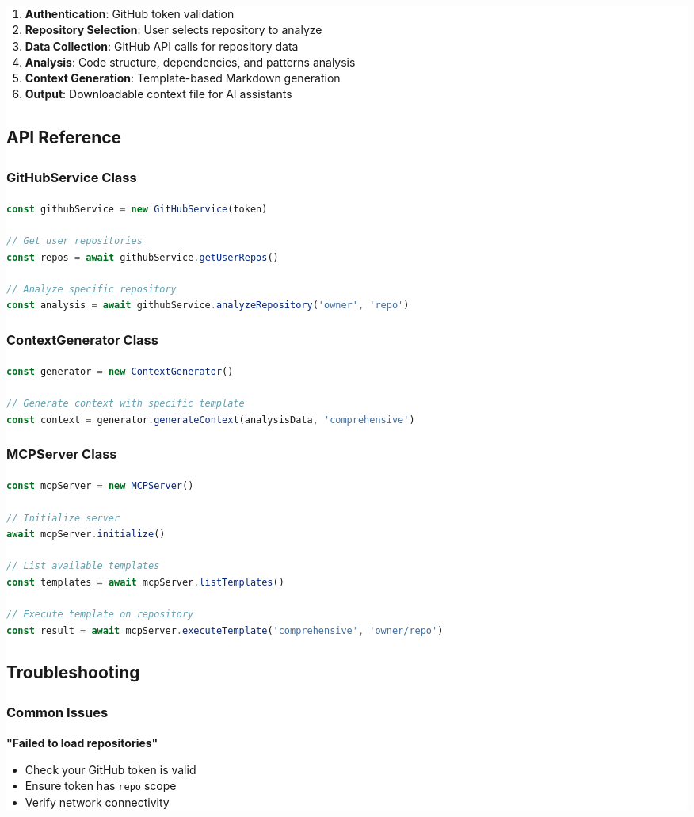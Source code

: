1. **Authentication**: GitHub token validation
2. **Repository Selection**: User selects repository to analyze
3. **Data Collection**: GitHub API calls for repository data
4. **Analysis**: Code structure, dependencies, and patterns analysis
5. **Context Generation**: Template-based Markdown generation
6. **Output**: Downloadable context file for AI assistants

## API Reference

### GitHubService Class

```javascript
const githubService = new GitHubService(token)

// Get user repositories
const repos = await githubService.getUserRepos()

// Analyze specific repository
const analysis = await githubService.analyzeRepository('owner', 'repo')
```

### ContextGenerator Class

```javascript
const generator = new ContextGenerator()

// Generate context with specific template
const context = generator.generateContext(analysisData, 'comprehensive')
```

### MCPServer Class

```javascript
const mcpServer = new MCPServer()

// Initialize server
await mcpServer.initialize()

// List available templates
const templates = await mcpServer.listTemplates()

// Execute template on repository
const result = await mcpServer.executeTemplate('comprehensive', 'owner/repo')
```

## Troubleshooting

### Common Issues

**"Failed to load repositories"**
- Check your GitHub token is valid
- Ensure token has `repo` scope
- Verify network connectivity
